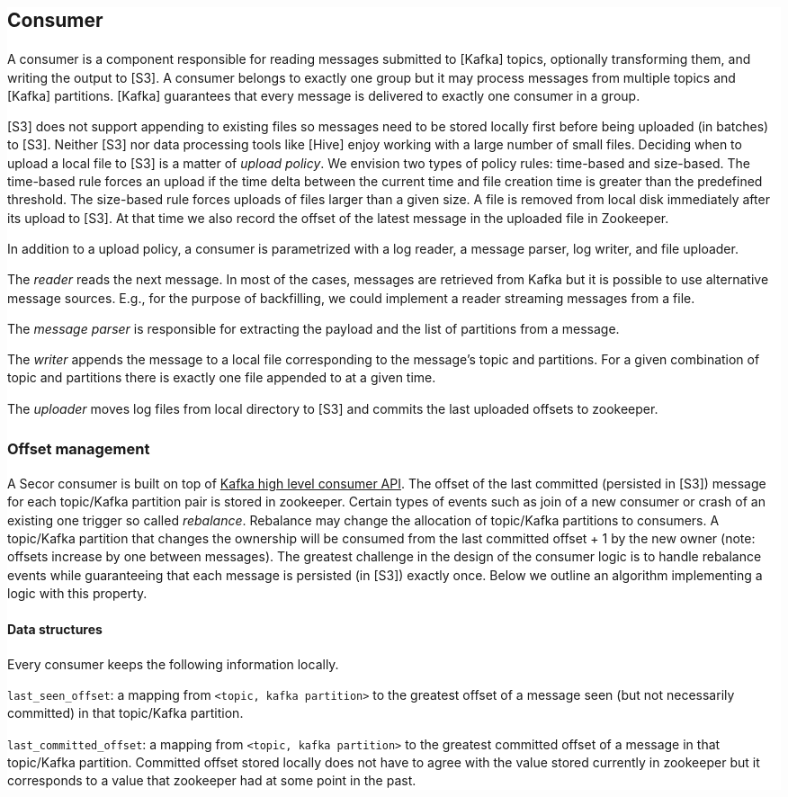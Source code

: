 ## Consumer

A consumer is a component responsible for reading messages submitted to [Kafka] topics, optionally transforming them, and writing the output to [S3]. A consumer belongs to exactly one group but it may process messages from multiple topics and [Kafka] partitions. [Kafka] guarantees that every message is delivered to exactly one consumer in a group.

[S3] does not support appending to existing files so messages need to be stored locally first before being uploaded (in batches) to [S3]. Neither [S3] nor data processing tools like [Hive] enjoy working with a large number of small files. Deciding when to upload a local file to [S3] is a matter of *upload policy*. We envision two types of policy rules: time-based and size-based. The time-based rule forces an upload if the time delta between the current time and file creation time is greater than the predefined threshold. The size-based rule forces uploads of files larger than a given size. A file is removed from local disk immediately after its upload to [S3]. At that time we also record the offset of the latest message in the uploaded file in Zookeeper.

In addition to a upload policy, a consumer is parametrized with a log reader, a message parser, log writer, and file uploader.

The *reader* reads the next message. In most of the cases, messages are retrieved from Kafka but it is possible to use alternative message sources. E.g., for the purpose of backfilling, we could implement a reader streaming messages from a file.

The *message parser* is responsible for extracting the payload and the list of partitions from a message.

The *writer* appends the message to a local file corresponding to the message’s topic and partitions. For a given combination of topic and partitions there is exactly one file appended to at a given time.

The *uploader* moves log files from local directory to [S3] and commits the last uploaded offsets to zookeeper.

### Offset management

A Secor consumer is built on top of [Kafka high level consumer API](https://kafka.apache.org/documentation.html#highlevelconsumerapi). The offset of the last committed (persisted in [S3]) message for each topic/Kafka partition pair is stored in zookeeper. Certain types of events such as join of a new consumer or crash of an existing one trigger so called *rebalance*. Rebalance may change the allocation of topic/Kafka partitions to consumers. A topic/Kafka partition that changes the ownership will be consumed from the last committed offset + 1 by the new owner (note: offsets increase by one between messages). The greatest challenge in the design of the consumer logic is to handle rebalance events while guaranteeing that each message is persisted (in [S3]) exactly once. Below we outline an algorithm implementing a logic with this property.

#### Data structures

Every consumer keeps the following information locally.

`last_seen_offset`: a mapping from `<topic, kafka partition>` to the greatest offset of a message seen (but not necessarily committed) in that topic/Kafka partition.

`last_committed_offset`: a mapping from `<topic, kafka partition>` to the greatest committed offset of a message in that topic/Kafka partition. Committed offset stored locally does not have to agree with the value stored currently in zookeeper but it corresponds to a value that zookeeper had at some point in the past.
